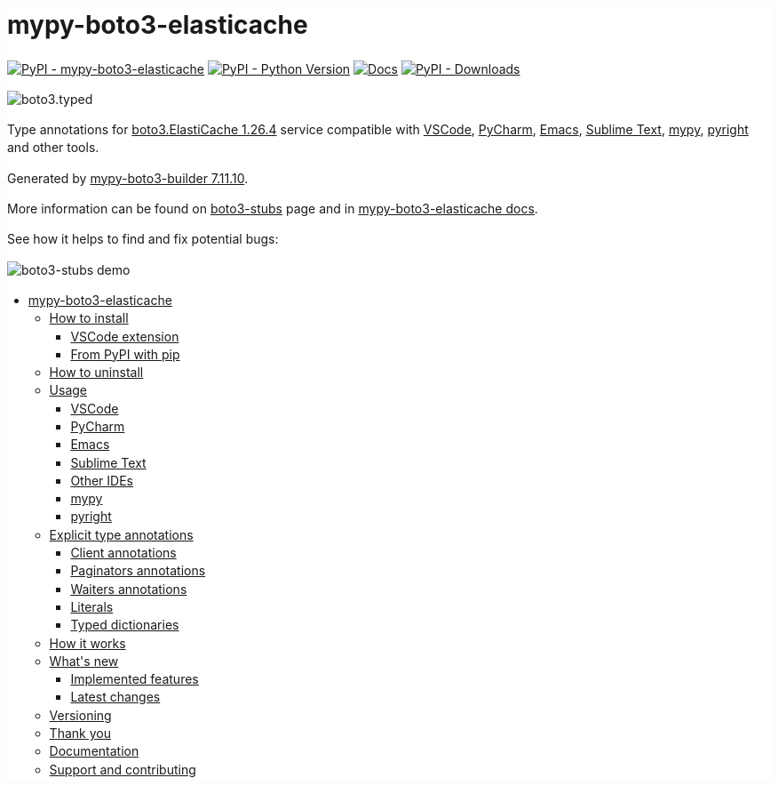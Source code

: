 <a id="mypy-boto3-elasticache"></a>

# mypy-boto3-elasticache

[![PyPI - mypy-boto3-elasticache](https://img.shields.io/pypi/v/mypy-boto3-elasticache.svg?color=blue)](https://pypi.org/project/mypy-boto3-elasticache)
[![PyPI - Python Version](https://img.shields.io/pypi/pyversions/mypy-boto3-elasticache.svg?color=blue)](https://pypi.org/project/mypy-boto3-elasticache)
[![Docs](https://img.shields.io/readthedocs/mypy-boto3-builder.svg?color=blue)](https://mypy-boto3-builder.readthedocs.io/)
[![PyPI - Downloads](https://img.shields.io/pypi/dm/mypy-boto3-elasticache?color=blue)](https://pypistats.org/packages/mypy-boto3-elasticache)

![boto3.typed](https://github.com/youtype/mypy_boto3_builder/raw/main/logo.png)

Type annotations for
[boto3.ElastiCache 1.26.4](https://boto3.amazonaws.com/v1/documentation/api/latest/reference/services/elasticache.html#ElastiCache)
service compatible with [VSCode](https://code.visualstudio.com/),
[PyCharm](https://www.jetbrains.com/pycharm/),
[Emacs](https://www.gnu.org/software/emacs/),
[Sublime Text](https://www.sublimetext.com/),
[mypy](https://github.com/python/mypy),
[pyright](https://github.com/microsoft/pyright) and other tools.

Generated by
[mypy-boto3-builder 7.11.10](https://github.com/youtype/mypy_boto3_builder).

More information can be found on
[boto3-stubs](https://pypi.org/project/boto3-stubs/) page and in
[mypy-boto3-elasticache docs](https://youtype.github.io/boto3_stubs_docs/mypy_boto3_elasticache/).

See how it helps to find and fix potential bugs:

![boto3-stubs demo](https://github.com/youtype/mypy_boto3_builder/raw/main/demo.gif)

- [mypy-boto3-elasticache](#mypy-boto3-elasticache)
  - [How to install](#how-to-install)
    - [VSCode extension](#vscode-extension)
    - [From PyPI with pip](#from-pypi-with-pip)
  - [How to uninstall](#how-to-uninstall)
  - [Usage](#usage)
    - [VSCode](#vscode)
    - [PyCharm](#pycharm)
    - [Emacs](#emacs)
    - [Sublime Text](#sublime-text)
    - [Other IDEs](#other-ides)
    - [mypy](#mypy)
    - [pyright](#pyright)
  - [Explicit type annotations](#explicit-type-annotations)
    - [Client annotations](#client-annotations)
    - [Paginators annotations](#paginators-annotations)
    - [Waiters annotations](#waiters-annotations)
    - [Literals](#literals)
    - [Typed dictionaries](#typed-dictionaries)
  - [How it works](#how-it-works)
  - [What's new](#what's-new)
    - [Implemented features](#implemented-features)
    - [Latest changes](#latest-changes)
  - [Versioning](#versioning)
  - [Thank you](#thank-you)
  - [Documentation](#documentation)
  - [Support and contributing](#support-and-contributing)
